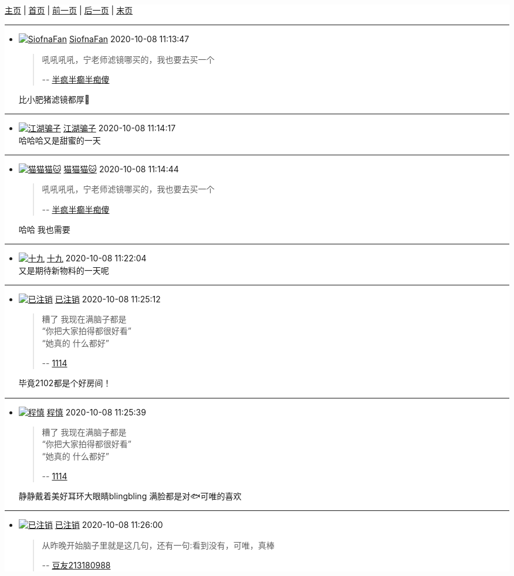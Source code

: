 
[主页](./main.md "main.md") | [首页](./comments1-100.md "comments1-100.md") | [前一页](./comments3501-3600.md "comments3501-3600.md") | [后一页](./comments3701-3800.md "comments3701-3800.md") | [末页](./comments7301-7400.md "comments7301-7400.md")  

---
* [![SiofnaFan](https://img2.doubanio.com/icon/u180076918-2.jpg)](https://www.douban.com/people/180076918/)    [SiofnaFan](https://www.douban.com/people/180076918/)    2020-10-08 11:13:47  
  >吼吼吼吼，宁老师滤镜哪买的，我也要去买一个  
  >
  >-- [半疯半癫半痴傻](https://www.douban.com/people/151305924/)  
  
  比小肥猪滤镜都厚🤣  
---
* [![江湖骗子](https://img1.doubanio.com/icon/u144289058-19.jpg)](https://www.douban.com/people/doubanxiaohulu/)    [江湖骗子](https://www.douban.com/people/doubanxiaohulu/)    2020-10-08 11:14:17  
  哈哈哈又是甜蜜的一天  
---
* [![猫猫猫🐱](https://img2.doubanio.com/icon/u220406829-2.jpg)](https://www.douban.com/people/220406829/)    [猫猫猫🐱](https://www.douban.com/people/220406829/)    2020-10-08 11:14:44  
  >吼吼吼吼，宁老师滤镜哪买的，我也要去买一个  
  >
  >-- [半疯半癫半痴傻](https://www.douban.com/people/151305924/)  
  
  哈哈 我也需要  
---
* [![十九](https://img2.doubanio.com/icon/u115373007-23.jpg)](https://www.douban.com/people/115373007/)    [十九](https://www.douban.com/people/115373007/)    2020-10-08 11:22:04  
  又是期待新物料的一天呢  
---
* [![已注销](https://img1.doubanio.com/icon/u187860590-7.jpg)](https://www.douban.com/people/187860590/)    [已注销](https://www.douban.com/people/187860590/)    2020-10-08 11:25:12  
  >糟了 我现在满脑子都是  
  >“你把大家拍得都很好看”  
  >“她真的 什么都好”  
  >
  >-- [1114](https://www.douban.com/people/155531781/)  
  
  毕竟2102都是个好房间！  
---
* [![程慎](https://img9.doubanio.com/icon/u175528838-5.jpg)](https://www.douban.com/people/175528838/)    [程慎](https://www.douban.com/people/175528838/)    2020-10-08 11:25:39  
  >糟了 我现在满脑子都是  
  >“你把大家拍得都很好看”  
  >“她真的 什么都好”  
  >
  >-- [1114](https://www.douban.com/people/155531781/)  
  
  静静戴着美好耳环大眼睛blingbling 满脸都是对🐟可唯的喜欢  
---
* [![已注销](https://img1.doubanio.com/icon/u187860590-7.jpg)](https://www.douban.com/people/187860590/)    [已注销](https://www.douban.com/people/187860590/)    2020-10-08 11:26:00  
  >从昨晚开始脑子里就是这几句，还有一句:看到没有，可唯，真棒  
  >
  >-- [豆友213180988](https://www.douban.com/people/213180988/)  
  